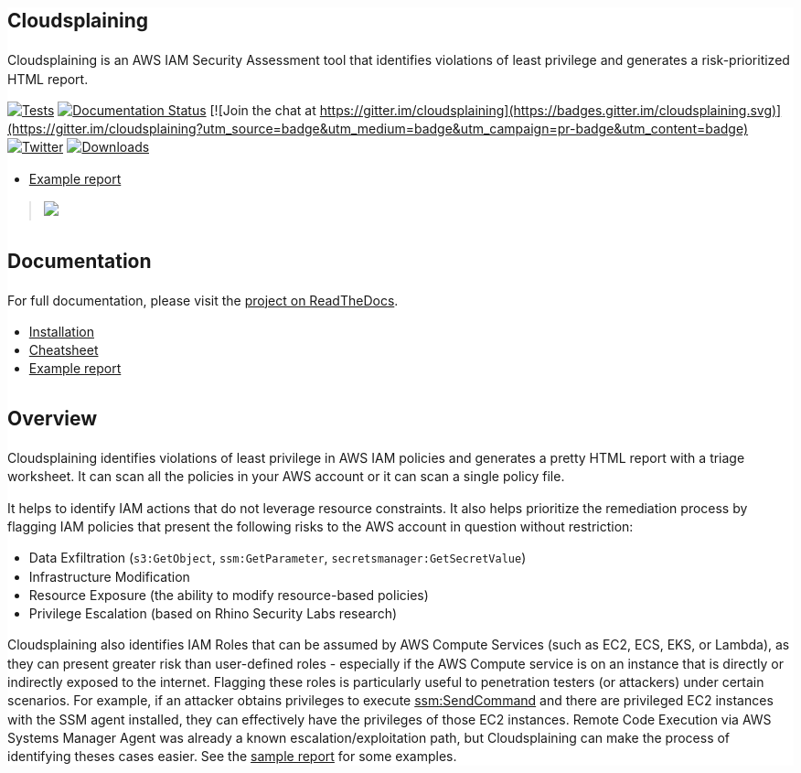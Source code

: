 Cloudsplaining
--------------

Cloudsplaining is an AWS IAM Security Assessment tool that identifies violations of least privilege and generates a risk-prioritized HTML report.

[![Tests](https://github.com/salesforce/cloudsplaining/workflows/Test/badge.svg)](https://github.com/salesforce/cloudsplaining/actions?query=workflow%3ATest)
[![Documentation Status](https://readthedocs.org/projects/cloudsplaining/badge/?version=latest)](https://cloudsplaining.readthedocs.io/en/latest/?badge=latest)
[![Join the chat at https://gitter.im/cloudsplaining](https://badges.gitter.im/cloudsplaining.svg)](https://gitter.im/cloudsplaining?utm_source=badge&utm_medium=badge&utm_campaign=pr-badge&utm_content=badge)
[![Twitter](https://img.shields.io/twitter/url/https/twitter.com/kmcquade3.svg?style=social&label=Follow%20the%20author)](https://twitter.com/kmcquade3)
[![Downloads](https://pepy.tech/badge/cloudsplaining)](https://pepy.tech/project/cloudsplaining)

* [Example report](https://opensource.salesforce.com/cloudsplaining/)

> ![](https://github.com/salesforce/cloudsplaining/raw/master/docs/_images/cloudsplaining-report.gif)

## Documentation

For full documentation, please visit the [project on ReadTheDocs](https://cloudsplaining.readthedocs.io/en/latest/).

* [Installation](#installation)
* [Cheatsheet](#cheatsheet)
* [Example report](https://opensource.salesforce.com/cloudsplaining/)

## Overview

Cloudsplaining identifies violations of least privilege in AWS IAM policies and generates a pretty HTML report with a triage worksheet. It can scan all the policies in your AWS account or it can scan a single policy file.

It helps to identify IAM actions that do not leverage resource constraints. It also helps prioritize the remediation process by flagging IAM policies that present the following risks to the AWS account in question without restriction:
* Data Exfiltration (`s3:GetObject`, `ssm:GetParameter`, `secretsmanager:GetSecretValue`)
* Infrastructure Modification
* Resource Exposure (the ability to modify resource-based policies)
* Privilege Escalation (based on Rhino Security Labs research)

Cloudsplaining also identifies IAM Roles that can be assumed by AWS Compute Services (such as EC2, ECS, EKS, or Lambda), as they can present greater risk than user-defined roles - especially if the AWS Compute service is on an instance that is directly or indirectly exposed to the internet. Flagging these roles is particularly useful to penetration testers (or attackers) under certain scenarios. For example, if an attacker obtains privileges to execute [ssm:SendCommand](https://docs.aws.amazon.com/systems-manager/latest/APIReference/API_SendCommand.html) and there are privileged EC2 instances with the SSM agent installed, they can effectively have the privileges of those EC2 instances. Remote Code Execution via AWS Systems Manager Agent was already a known escalation/exploitation path, but Cloudsplaining can make the process of identifying theses cases easier. See the [sample report](https://opensource.salesforce.com/cloudsplaining/#executive-summary) for some examples.
